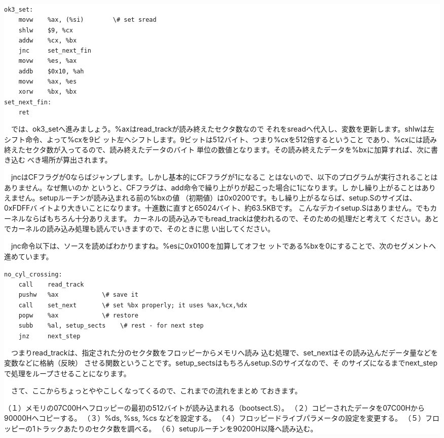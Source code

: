 ```
ok3_set:
    movw    %ax, (%si)        \# set sread
    shlw    $9, %cx
    addw    %cx, %bx
    jnc     set_next_fin
    movw    %es, %ax
    addb    $0x10, %ah
    movw    %ax, %es
    xorw    %bx, %bx
set_next_fin:
    ret
```

　では、ok3_setへ進みましょう。%axはread_trackが読み終えたセクタ数なので
それをsreadへ代入し、変数を更新します。shlwは左シフト命令、よって%cxを9ビ
ット左へシフトします。9ビットは512バイト、つまり%cxを512倍するということ
であり、%cxには読み終えたセクタ数が入ってるので、読み終えたデータのバイト
単位の数値となります。その読み終えたデータを%bxに加算すれば、次に書き込む
べき場所が算出されます。

　jncはCFフラグが0ならばジャンプします。しかし基本的にCFフラグが1になるこ
とはないので、以下のプログラムが実行されることはありません。なぜ無いのか
というと、CFフラグは、add命令で繰り上がりが起こった場合に1になります。し
かし繰り上がることはありえません。setupルーチンが読み込まれる前の%bxの値
（初期値）は0x0200です。もし繰り上がるならば、setup.Sのサイズは、0xFDFFバ
イトより大きいことになります。十進数に直すと65024バイト、約63.5KBです。
こんなデカイsetup.Sはありません。でもカーネルならばもちろん十分ありえます。
カーネルの読み込みでもread_trackは使われるので、そのための処理だと考えて
ください。あとでカーネルの読み込み処理も読んでいきますので、そのときに思
い出してください。

　jnc命令以下は、ソースを読めばわかりますね。%esに0x0100を加算してオフセ
ットである%bxを0にすることで、次のセグメントへ進めています。

```
no_cyl_crossing:
    call    read_track
    pushw   %ax            \# save it
    call    set_next       \# set %bx properly; it uses %ax,%cx,%dx
    popw    %ax            \# restore
    subb    %al, setup_sects    \# rest - for next step
    jnz     next_step
```

　つまりread_trackは、指定された分のセクタ数をフロッピーからメモリへ読み
込む処理で、set_nextはその読み込んだデータ量などを変数などに格納（反映）
させる関数ということです。setup_sectsはもちろんsetup.Sのサイズなので、そ
のサイズになるまでnext_stepで処理をループさせることになります。

　さて、ここからちょっとややこしくなってくるので、これまでの流れをまとめ
ておきます。

（１）メモリの07C00Hへフロッピーの最初の512バイトが読み込まれる（bootsect.S）。
（２）コピーされたデータを07C00Hから90000Hへコピーする。
（３）%ds, %ss, %cs などを設定する。
（４）フロッピードライブパラメータの設定を変更する。
（５）フロッピーの1トラックあたりのセクタ数を調べる。
（６）setupルーチンを90200H以降へ読み込む。
